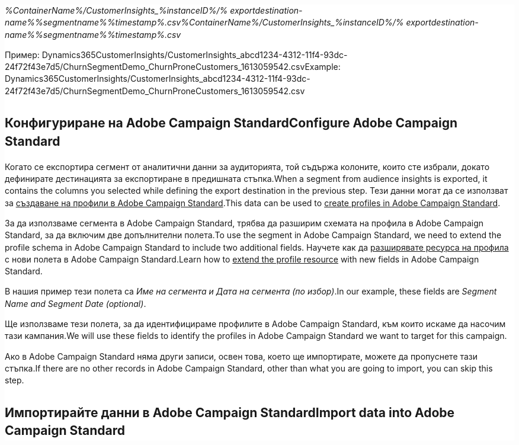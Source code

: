 <span data-ttu-id="d62a0-165">*%ContainerName%/CustomerInsights_%instanceID%/% exportdestination-name%_%segmentname%_%timestamp%.csv*</span><span class="sxs-lookup"><span data-stu-id="d62a0-165">*%ContainerName%/CustomerInsights_%instanceID%/% exportdestination-name%_%segmentname%_%timestamp%.csv*</span></span>

<span data-ttu-id="d62a0-166">Пример: Dynamics365CustomerInsights/CustomerInsights_abcd1234-4312-11f4-93dc-24f72f43e7d5/ChurnSegmentDemo_ChurnProneCustomers_1613059542.csv</span><span class="sxs-lookup"><span data-stu-id="d62a0-166">Example: Dynamics365CustomerInsights/CustomerInsights_abcd1234-4312-11f4-93dc-24f72f43e7d5/ChurnSegmentDemo_ChurnProneCustomers_1613059542.csv</span></span>

## <a name="configure-adobe-campaign-standard"></a><span data-ttu-id="d62a0-167">Конфигуриране на Adobe Campaign Standard</span><span class="sxs-lookup"><span data-stu-id="d62a0-167">Configure Adobe Campaign Standard</span></span>

<span data-ttu-id="d62a0-168">Когато се експортира сегмент от аналитични данни за аудиторията, той съдържа колоните, които сте избрали, докато дефинирате дестинацията за експортиране в предишната стъпка.</span><span class="sxs-lookup"><span data-stu-id="d62a0-168">When a segment from audience insights is exported, it contains the columns you selected while defining the export destination in the previous step.</span></span> <span data-ttu-id="d62a0-169">Тези данни могат да се използват за [създаване на профили в Adobe Campaign Standard](https://experienceleague.adobe.com/docs/campaign-standard/using/profiles-and-audiences/managing-profiles/about-profiles.html#managing-profiles).</span><span class="sxs-lookup"><span data-stu-id="d62a0-169">This data can be used to [create profiles in Adobe Campaign Standard](https://experienceleague.adobe.com/docs/campaign-standard/using/profiles-and-audiences/managing-profiles/about-profiles.html#managing-profiles).</span></span>

<span data-ttu-id="d62a0-170">За да използваме сегмента в Adobe Campaign Standard, трябва да разширим схемата на профила в Adobe Campaign Standard, за да включим две допълнителни полета.</span><span class="sxs-lookup"><span data-stu-id="d62a0-170">To use the segment in Adobe Campaign Standard, we need to extend the profile schema in Adobe Campaign Standard to include two additional fields.</span></span> <span data-ttu-id="d62a0-171">Научете как да [разширявате ресурса на профила](https://experienceleague.adobe.com/docs/campaign-standard/using/developing/use-cases--extending-resources/extending-the-profile-resource-with-a-new-field.html#developing) с нови полета в Adobe Campaign Standard.</span><span class="sxs-lookup"><span data-stu-id="d62a0-171">Learn how to [extend the profile resource](https://experienceleague.adobe.com/docs/campaign-standard/using/developing/use-cases--extending-resources/extending-the-profile-resource-with-a-new-field.html#developing) with new fields in Adobe Campaign Standard.</span></span>

<span data-ttu-id="d62a0-172">В нашия пример тези полета са *Име на сегмента и Дата на сегмента (по избор)*.</span><span class="sxs-lookup"><span data-stu-id="d62a0-172">In our example, these fields are *Segment Name and Segment Date (optional)*.</span></span>

<span data-ttu-id="d62a0-173">Ще използваме тези полета, за да идентифицираме профилите в Adobe Campaign Standard, към които искаме да насочим тази кампания.</span><span class="sxs-lookup"><span data-stu-id="d62a0-173">We will use these fields to identify the profiles in Adobe Campaign Standard we want to target for this campaign.</span></span>

<span data-ttu-id="d62a0-174">Ако в Adobe Campaign Standard няма други записи, освен това, което ще импортирате, можете да пропуснете тази стъпка.</span><span class="sxs-lookup"><span data-stu-id="d62a0-174">If there are no other records in Adobe Campaign Standard, other than what you are going to import, you can skip this step.</span></span>

## <a name="import-data-into-adobe-campaign-standard"></a><span data-ttu-id="d62a0-175">Импортирайте данни в Adobe Campaign Standard</span><span class="sxs-lookup"><span data-stu-id="d62a0-175">Import data into Adobe Campaign Standard</span></span>
